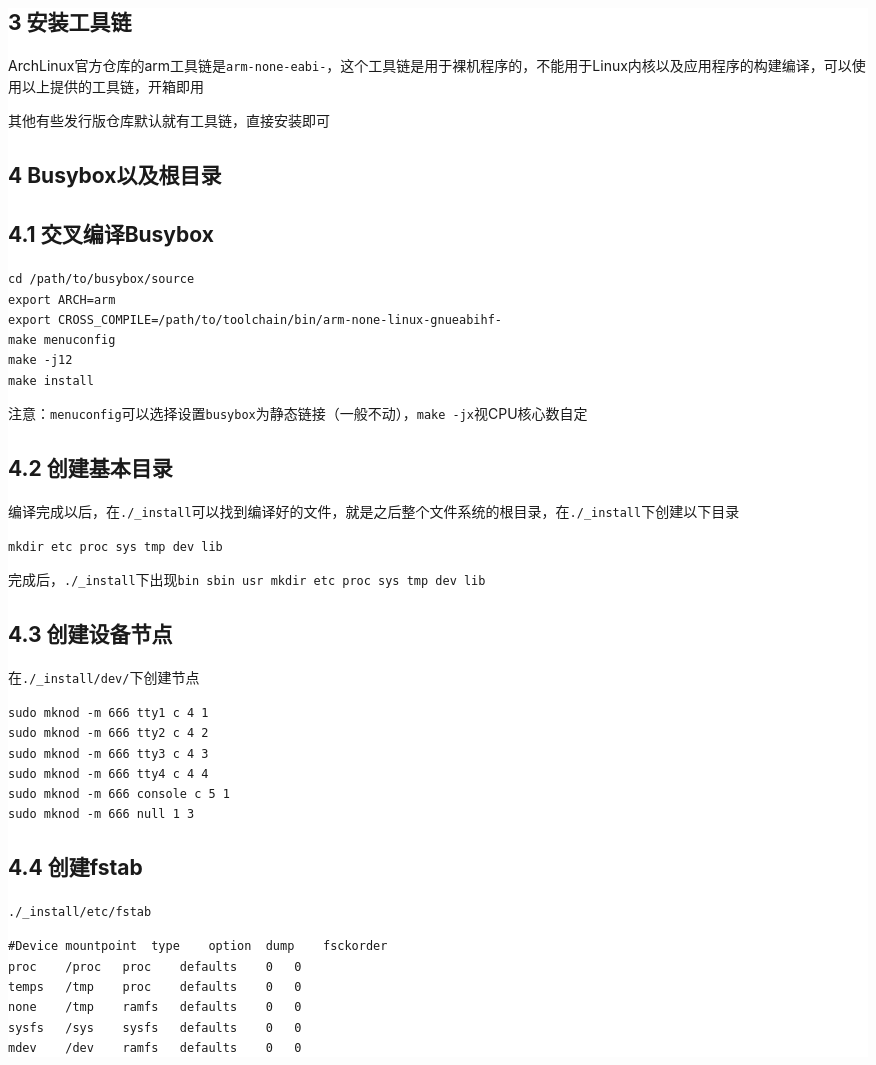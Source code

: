 ## 3 安装工具链

ArchLinux官方仓库的arm工具链是`arm-none-eabi-`，这个工具链是用于裸机程序的，不能用于Linux内核以及应用程序的构建编译，可以使用以上提供的工具链，开箱即用

其他有些发行版仓库默认就有工具链，直接安装即可

## 4 Busybox以及根目录

## 4.1 交叉编译Busybox

```
cd /path/to/busybox/source
export ARCH=arm
export CROSS_COMPILE=/path/to/toolchain/bin/arm-none-linux-gnueabihf-
make menuconfig
make -j12
make install
```
注意：`menuconfig`可以选择设置`busybox`为静态链接（一般不动），`make -jx`视CPU核心数自定

## 4.2 创建基本目录

编译完成以后，在`./_install`可以找到编译好的文件，就是之后整个文件系统的根目录，在`./_install`下创建以下目录

```
mkdir etc proc sys tmp dev lib
```

完成后，`./_install`下出现`bin sbin usr mkdir etc proc sys tmp dev lib`

## 4.3 创建设备节点

在`./_install/dev/`下创建节点

```
sudo mknod -m 666 tty1 c 4 1
sudo mknod -m 666 tty2 c 4 2
sudo mknod -m 666 tty3 c 4 3
sudo mknod -m 666 tty4 c 4 4
sudo mknod -m 666 console c 5 1
sudo mknod -m 666 null 1 3
```

## 4.4 创建fstab

`./_install/etc/fstab`

```
#Device	mountpoint	type	option	dump	fsckorder
proc	/proc	proc	defaults	0	0
temps	/tmp	proc	defaults	0	0
none	/tmp	ramfs	defaults	0	0
sysfs	/sys	sysfs	defaults	0	0
mdev	/dev	ramfs	defaults	0	0
```

